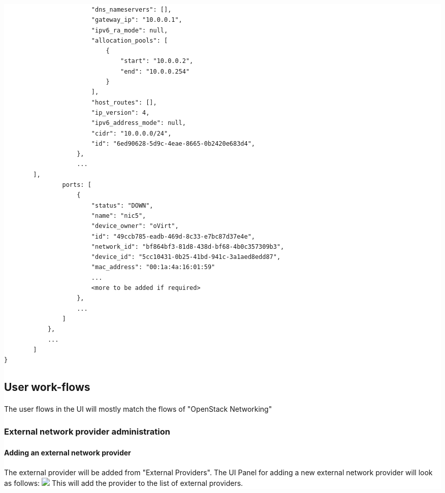 ```
                        "dns_nameservers": [],
                        "gateway_ip": "10.0.0.1",
                        "ipv6_ra_mode": null,
                        "allocation_pools": [
                            {
                                "start": "10.0.0.2",
                                "end": "10.0.0.254"
                            }
                        ],
                        "host_routes": [],
                        "ip_version": 4,
                        "ipv6_address_mode": null,
                        "cidr": "10.0.0.0/24",
                        "id": "6ed90628-5d9c-4eae-8665-0b2420e683d4",
                    },
                    ...
		],
                ports: [
                    {
                        "status": "DOWN",
                        "name": "nic5",
                        "device_owner": "oVirt",
                        "id": "49ccb785-eadb-469d-8c33-e7bc87d37e4e",
                        "network_id": "bf864bf3-81d8-438d-bf68-4b0c357309b3",
                        "device_id": "5cc10431-0b25-41bd-941c-3a1aed8edd87",
                        "mac_address": "00:1a:4a:16:01:59"
                        ...
                        <more to be added if required>
                    },
                    ...
                ]
            },
            ...
        ]
}
```

## User work-flows

The user flows in the UI will mostly match the flows of "OpenStack Networking"

### External network provider administration

#### Adding an external network provider

The external provider will be added from "External Providers".
The UI Panel for adding a new external network provider will look as follows:
![](/images/wiki/external_network_provider_add.png)
This will add the provider to the list of external providers.
